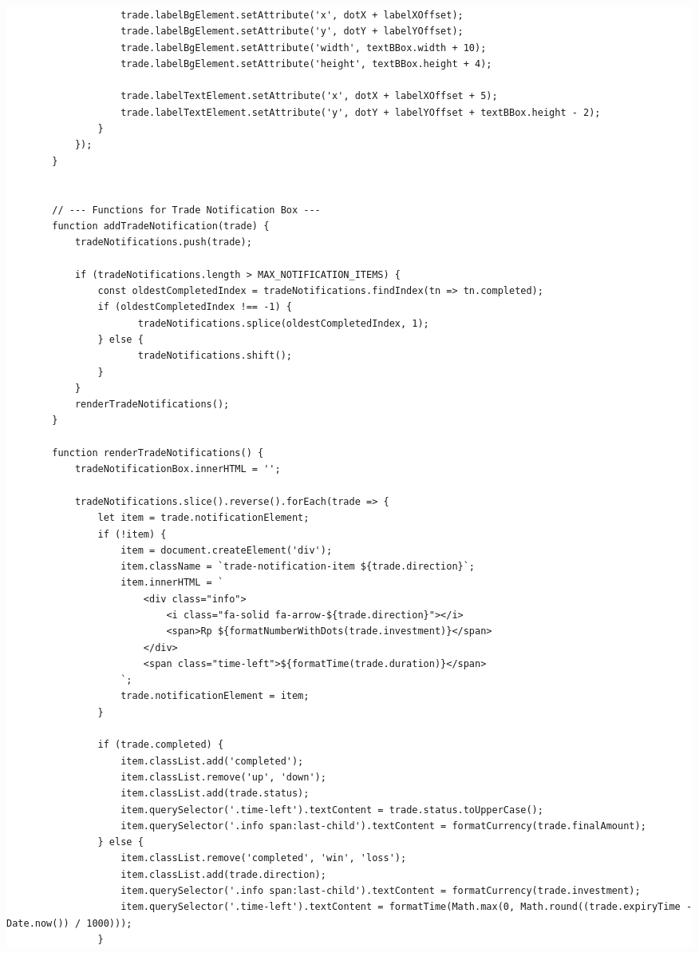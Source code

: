                         trade.labelBgElement.setAttribute('x', dotX + labelXOffset);
                        trade.labelBgElement.setAttribute('y', dotY + labelYOffset);
                        trade.labelBgElement.setAttribute('width', textBBox.width + 10);
                        trade.labelBgElement.setAttribute('height', textBBox.height + 4);

                        trade.labelTextElement.setAttribute('x', dotX + labelXOffset + 5);
                        trade.labelTextElement.setAttribute('y', dotY + labelYOffset + textBBox.height - 2);
                    }
                });
            }


            // --- Functions for Trade Notification Box ---
            function addTradeNotification(trade) {
                tradeNotifications.push(trade);

                if (tradeNotifications.length > MAX_NOTIFICATION_ITEMS) {
                    const oldestCompletedIndex = tradeNotifications.findIndex(tn => tn.completed);
                    if (oldestCompletedIndex !== -1) {
                           tradeNotifications.splice(oldestCompletedIndex, 1);
                    } else {
                           tradeNotifications.shift();
                    }
                }
                renderTradeNotifications();
            }

            function renderTradeNotifications() {
                tradeNotificationBox.innerHTML = '';

                tradeNotifications.slice().reverse().forEach(trade => {
                    let item = trade.notificationElement;
                    if (!item) {
                        item = document.createElement('div');
                        item.className = `trade-notification-item ${trade.direction}`;
                        item.innerHTML = `
                            <div class="info">
                                <i class="fa-solid fa-arrow-${trade.direction}"></i>
                                <span>Rp ${formatNumberWithDots(trade.investment)}</span>
                            </div>
                            <span class="time-left">${formatTime(trade.duration)}</span>
                        `;
                        trade.notificationElement = item;
                    }

                    if (trade.completed) {
                        item.classList.add('completed');
                        item.classList.remove('up', 'down');
                        item.classList.add(trade.status);
                        item.querySelector('.time-left').textContent = trade.status.toUpperCase();
                        item.querySelector('.info span:last-child').textContent = formatCurrency(trade.finalAmount);
                    } else {
                        item.classList.remove('completed', 'win', 'loss');
                        item.classList.add(trade.direction);
                        item.querySelector('.info span:last-child').textContent = formatCurrency(trade.investment);
                        item.querySelector('.time-left').textContent = formatTime(Math.max(0, Math.round((trade.expiryTime - Date.now()) / 1000)));
                    }
